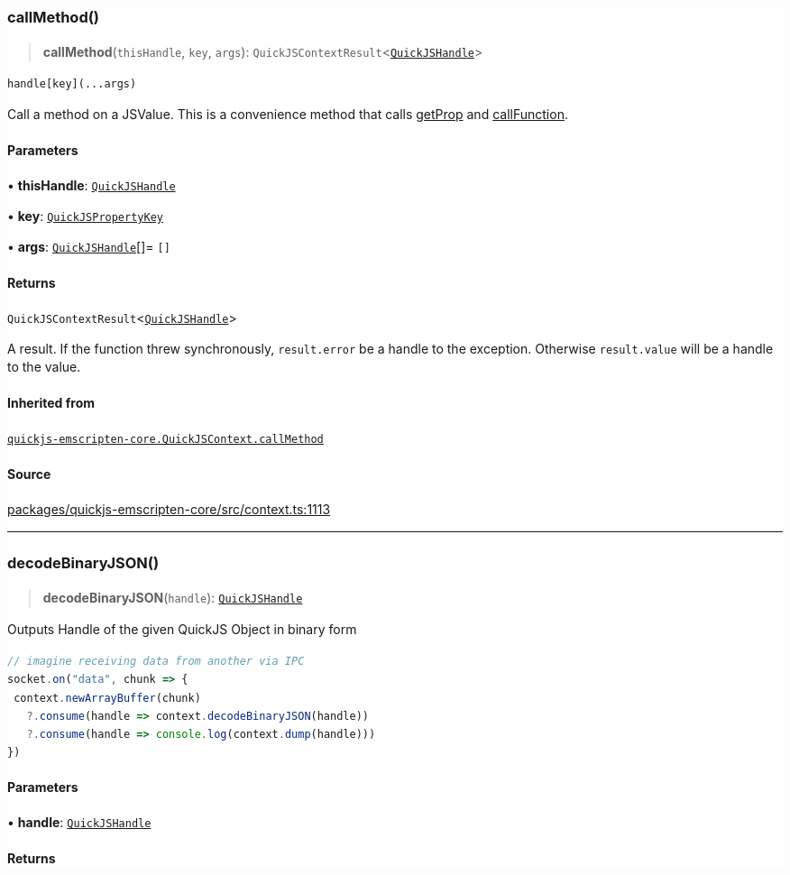 ### callMethod()

> **callMethod**(`thisHandle`, `key`, `args`): `QuickJSContextResult`\<[`QuickJSHandle`](../exports.md#quickjshandle)\>

`handle[key](...args)`

Call a method on a JSValue. This is a convenience method that calls [getProp](QuickJSAsyncContext.md#getprop) and [callFunction](QuickJSAsyncContext.md#callfunction).

#### Parameters

• **thisHandle**: [`QuickJSHandle`](../exports.md#quickjshandle)

• **key**: [`QuickJSPropertyKey`](../exports.md#quickjspropertykey)

• **args**: [`QuickJSHandle`](../exports.md#quickjshandle)[]= `[]`

#### Returns

`QuickJSContextResult`\<[`QuickJSHandle`](../exports.md#quickjshandle)\>

A result. If the function threw synchronously, `result.error` be a
handle to the exception. Otherwise `result.value` will be a handle to the
value.

#### Inherited from

[`quickjs-emscripten-core.QuickJSContext.callMethod`](QuickJSContext.md#callmethod)

#### Source

[packages/quickjs-emscripten-core/src/context.ts:1113](https://github.com/justjake/quickjs-emscripten/blob/main/packages/quickjs-emscripten-core/src/context.ts#L1113)

***

### decodeBinaryJSON()

> **decodeBinaryJSON**(`handle`): [`QuickJSHandle`](../exports.md#quickjshandle)

Outputs Handle of the given QuickJS Object in binary form

```ts
// imagine receiving data from another via IPC
socket.on("data", chunk => {
 context.newArrayBuffer(chunk)
   ?.consume(handle => context.decodeBinaryJSON(handle))
   ?.consume(handle => console.log(context.dump(handle)))
})
```

#### Parameters

• **handle**: [`QuickJSHandle`](../exports.md#quickjshandle)

#### Returns
